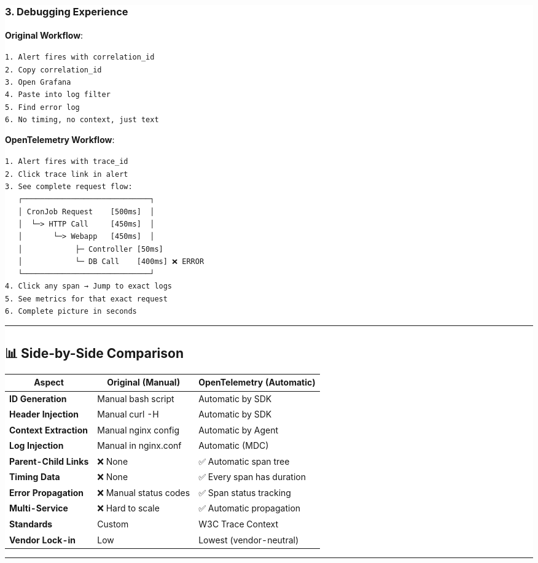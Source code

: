 ### 3. Debugging Experience

**Original Workflow**:
```
1. Alert fires with correlation_id
2. Copy correlation_id
3. Open Grafana
4. Paste into log filter
5. Find error log
6. No timing, no context, just text
```

**OpenTelemetry Workflow**:
```
1. Alert fires with trace_id
2. Click trace link in alert
3. See complete request flow:
   ┌─────────────────────────────┐
   │ CronJob Request    [500ms]  │
   │  └─> HTTP Call     [450ms]  │
   │       └─> Webapp   [450ms]  │
   │            ├─ Controller [50ms]
   │            └─ DB Call    [400ms] ❌ ERROR
   └─────────────────────────────┘
4. Click any span → Jump to exact logs
5. See metrics for that exact request
6. Complete picture in seconds
```

---

## 📊 Side-by-Side Comparison

| Aspect | Original (Manual) | OpenTelemetry (Automatic) |
|--------|------------------|---------------------------|
| **ID Generation** | Manual bash script | Automatic by SDK |
| **Header Injection** | Manual curl -H | Automatic by SDK |
| **Context Extraction** | Manual nginx config | Automatic by Agent |
| **Log Injection** | Manual in nginx.conf | Automatic (MDC) |
| **Parent-Child Links** | ❌ None | ✅ Automatic span tree |
| **Timing Data** | ❌ None | ✅ Every span has duration |
| **Error Propagation** | ❌ Manual status codes | ✅ Span status tracking |
| **Multi-Service** | ❌ Hard to scale | ✅ Automatic propagation |
| **Standards** | Custom | W3C Trace Context |
| **Vendor Lock-in** | Low | Lowest (vendor-neutral) |

---
